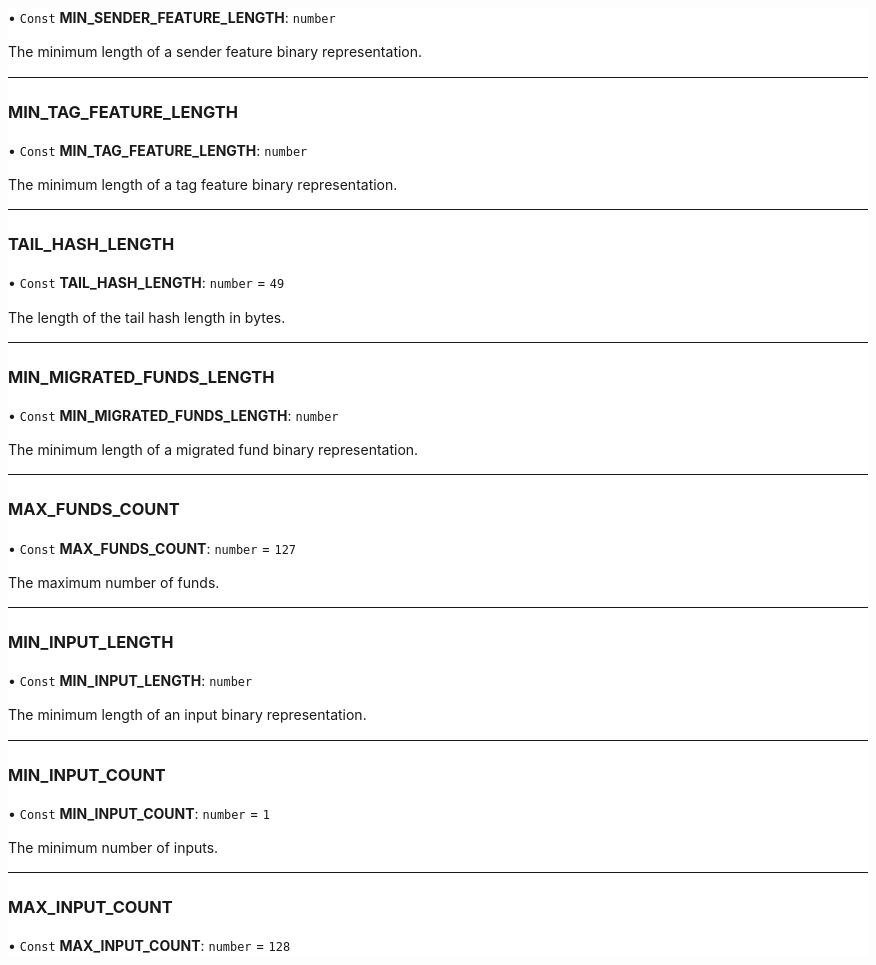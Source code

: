 • `Const` **MIN_SENDER_FEATURE_LENGTH**: `number`

The minimum length of a sender feature binary representation.

---

### MIN_TAG_FEATURE_LENGTH

• `Const` **MIN_TAG_FEATURE_LENGTH**: `number`

The minimum length of a tag feature binary representation.

---

### TAIL_HASH_LENGTH

• `Const` **TAIL_HASH_LENGTH**: `number` = `49`

The length of the tail hash length in bytes.

---

### MIN_MIGRATED_FUNDS_LENGTH

• `Const` **MIN_MIGRATED_FUNDS_LENGTH**: `number`

The minimum length of a migrated fund binary representation.

---

### MAX_FUNDS_COUNT

• `Const` **MAX_FUNDS_COUNT**: `number` = `127`

The maximum number of funds.

---

### MIN_INPUT_LENGTH

• `Const` **MIN_INPUT_LENGTH**: `number`

The minimum length of an input binary representation.

---

### MIN_INPUT_COUNT

• `Const` **MIN_INPUT_COUNT**: `number` = `1`

The minimum number of inputs.

---

### MAX_INPUT_COUNT

• `Const` **MAX_INPUT_COUNT**: `number` = `128`
